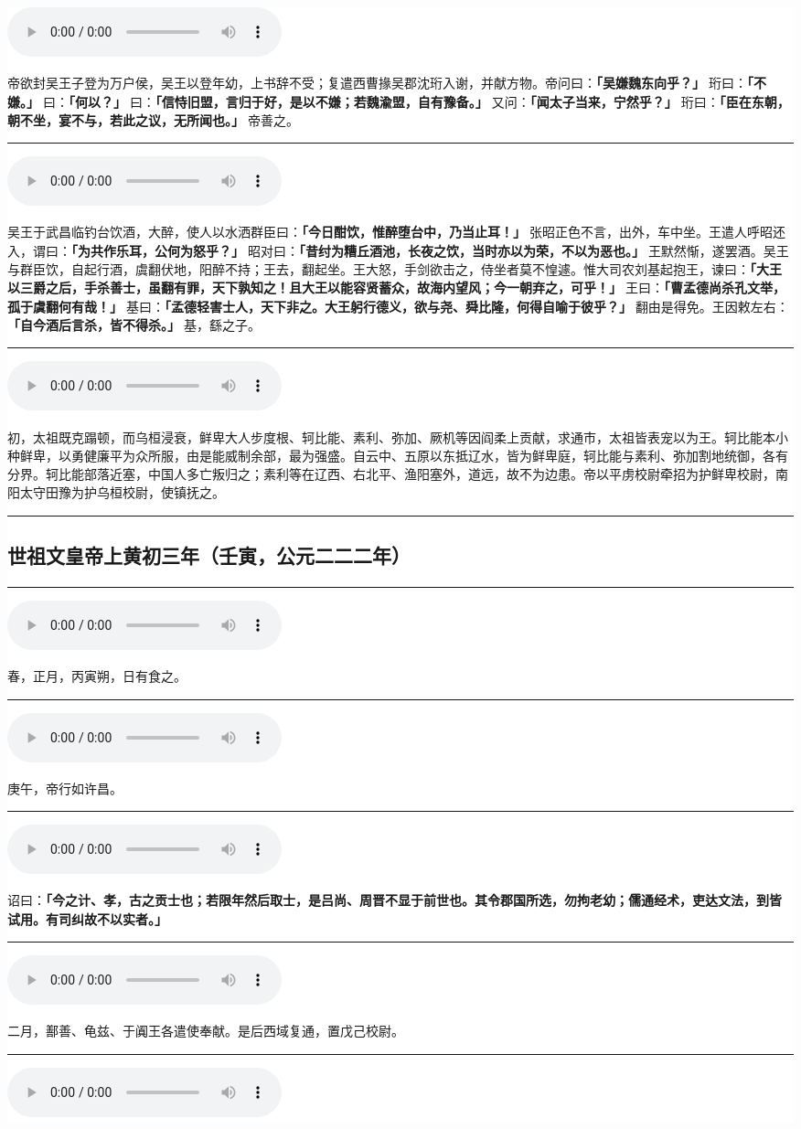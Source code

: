 
![](assets/audios/069/64.mp3)

帝欲封吴王子登为万户侯，吴王以登年幼，上书辞不受；复遣西曹掾吴郡沈珩入谢，并献方物。帝问曰：__「吴嫌魏东向乎？」__ 珩曰：__「不嫌。」__ 曰：__「何以？」__ 曰：__「信恃旧盟，言归于好，是以不嫌；若魏渝盟，自有豫备。」__ 又问：__「闻太子当来，宁然乎？」__ 珩曰：__「臣在东朝，朝不坐，宴不与，若此之议，无所闻也。」__ 帝善之。

---

![](assets/audios/069/65.mp3)

吴王于武昌临钓台饮酒，大醉，使人以水洒群臣曰：__「今日酣饮，惟醉堕台中，乃当止耳！」__ 张昭正色不言，出外，车中坐。王遣人呼昭还入，谓曰：__「为共作乐耳，公何为怒乎？」__ 昭对曰：__「昔纣为糟丘酒池，长夜之饮，当时亦以为荣，不以为恶也。」__ 王默然惭，遂罢酒。吴王与群臣饮，自起行酒，虞翻伏地，阳醉不持；王去，翻起坐。王大怒，手剑欲击之，侍坐者莫不惶遽。惟大司农刘基起抱王，谏曰：__「大王以三爵之后，手杀善士，虽翻有罪，天下孰知之！且大王以能容贤蓄众，故海内望风；今一朝弃之，可乎！」__ 王曰：__「曹孟德尚杀孔文举，孤于虞翻何有哉！」__ 基曰：__「孟德轻害士人，天下非之。大王躬行德义，欲与尧、舜比隆，何得自喻于彼乎？」__ 翻由是得免。王因敕左右：__「自今酒后言杀，皆不得杀。」__ 基，繇之子。

---

![](assets/audios/069/66.mp3)

初，太祖既克蹋顿，而乌桓浸衰，鲜卑大人步度根、轲比能、素利、弥加、厥机等因阎柔上贡献，求通市，太祖皆表宠以为王。轲比能本小种鲜卑，以勇健廉平为众所服，由是能威制余部，最为强盛。自云中、五原以东抵辽水，皆为鲜卑庭，轲比能与素利、弥加割地统御，各有分界。轲比能部落近塞，中国人多亡叛归之；素利等在辽西、右北平、渔阳塞外，道远，故不为边患。帝以平虏校尉牵招为护鲜卑校尉，南阳太守田豫为护乌桓校尉，使镇抚之。

---

## 世祖文皇帝上黄初三年（壬寅，公元二二二年）

---

![](assets/audios/069/68.mp3)

春，正月，丙寅朔，日有食之。

---

![](assets/audios/069/69.mp3)

庚午，帝行如许昌。

---

![](assets/audios/069/70.mp3)

诏曰：__「今之计、孝，古之贡士也；若限年然后取士，是吕尚、周晋不显于前世也。其令郡国所选，勿拘老幼；儒通经术，吏达文法，到皆试用。有司纠故不以实者。」__ 

---

![](assets/audios/069/71.mp3)

二月，鄯善、龟兹、于阗王各遣使奉献。是后西域复通，置戊己校尉。

---

![](assets/audios/069/72.mp3)
